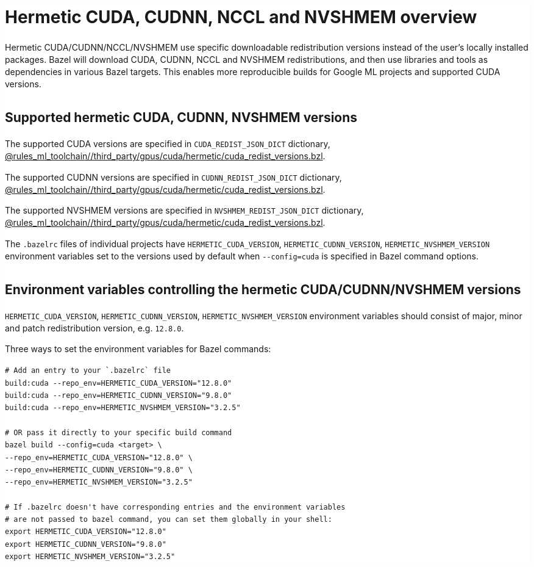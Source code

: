 # Hermetic CUDA, CUDNN, NCCL and NVSHMEM overview

Hermetic CUDA/CUDNN/NCCL/NVSHMEM use specific downloadable redistribution
versions instead of the user’s locally installed packages. Bazel will download
CUDA, CUDNN, NCCL and NVSHMEM redistributions, and then use libraries and tools
as dependencies in various Bazel targets.
This enables more reproducible builds for Google ML projects and supported CUDA
versions.

## Supported hermetic CUDA, CUDNN, NVSHMEM versions

The supported CUDA versions are specified in `CUDA_REDIST_JSON_DICT`
dictionary,
[@rules_ml_toolchain//third_party/gpus/cuda/hermetic/cuda_redist_versions.bzl](https://github.com/google-ml-infra/rules_ml_toolchain/tree/main/third_party/gpus/cuda/hermetic/cuda_redist_versions.bzl).

The supported CUDNN versions are specified in `CUDNN_REDIST_JSON_DICT`
dictionary,
[@rules_ml_toolchain//third_party/gpus/cuda/hermetic/cuda_redist_versions.bzl](https://github.com/google-ml-infra/rules_ml_toolchain/tree/main/third_party/gpus/cuda/hermetic/cuda_redist_versions.bzl).

The supported NVSHMEM versions are specified in `NVSHMEM_REDIST_JSON_DICT`
dictionary,
[@rules_ml_toolchain//third_party/gpus/cuda/hermetic/cuda_redist_versions.bzl](https://github.com/google-ml-infra/rules_ml_toolchain/tree/main/third_party/gpus/cuda/hermetic/cuda_redist_versions.bzl).

The `.bazelrc` files of individual projects have `HERMETIC_CUDA_VERSION`,
`HERMETIC_CUDNN_VERSION`, `HERMETIC_NVSHMEM_VERSION` environment variables set
to the versions used by default when `--config=cuda` is specified in Bazel
command options.

## Environment variables controlling the hermetic CUDA/CUDNN/NVSHMEM versions

`HERMETIC_CUDA_VERSION`, `HERMETIC_CUDNN_VERSION`, `HERMETIC_NVSHMEM_VERSION`
environment variables should consist of major, minor and
patch redistribution version, e.g. `12.8.0`.

Three ways to set the environment variables for Bazel commands:

```
# Add an entry to your `.bazelrc` file
build:cuda --repo_env=HERMETIC_CUDA_VERSION="12.8.0"
build:cuda --repo_env=HERMETIC_CUDNN_VERSION="9.8.0"
build:cuda --repo_env=HERMETIC_NVSHMEM_VERSION="3.2.5"

# OR pass it directly to your specific build command
bazel build --config=cuda <target> \
--repo_env=HERMETIC_CUDA_VERSION="12.8.0" \
--repo_env=HERMETIC_CUDNN_VERSION="9.8.0" \
--repo_env=HERMETIC_NVSHMEM_VERSION="3.2.5"

# If .bazelrc doesn't have corresponding entries and the environment variables
# are not passed to bazel command, you can set them globally in your shell:
export HERMETIC_CUDA_VERSION="12.8.0"
export HERMETIC_CUDNN_VERSION="9.8.0"
export HERMETIC_NVSHMEM_VERSION="3.2.5"
```
